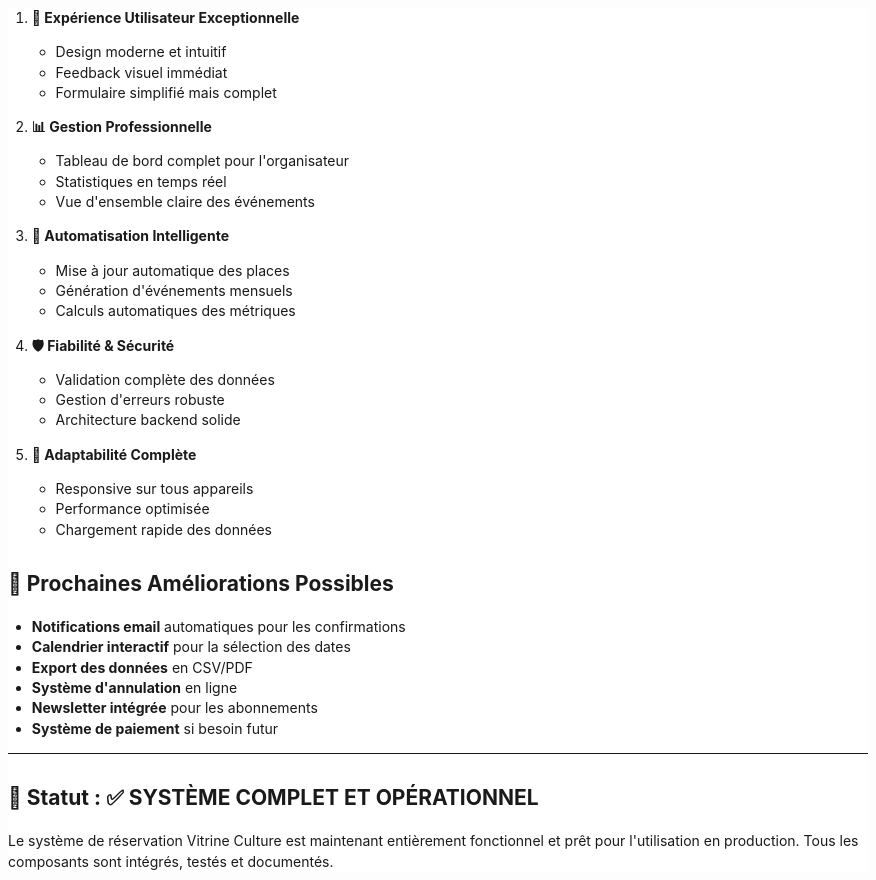 1. **🎯 Expérience Utilisateur Exceptionnelle**
   - Design moderne et intuitif
   - Feedback visuel immédiat
   - Formulaire simplifié mais complet

2. **📊 Gestion Professionnelle**
   - Tableau de bord complet pour l'organisateur
   - Statistiques en temps réel
   - Vue d'ensemble claire des événements

3. **🔄 Automatisation Intelligente**
   - Mise à jour automatique des places
   - Génération d'événements mensuels
   - Calculs automatiques des métriques

4. **🛡️ Fiabilité & Sécurité**
   - Validation complète des données
   - Gestion d'erreurs robuste
   - Architecture backend solide

5. **📱 Adaptabilité Complète**
   - Responsive sur tous appareils
   - Performance optimisée
   - Chargement rapide des données

## 🔄 Prochaines Améliorations Possibles

- **Notifications email** automatiques pour les confirmations
- **Calendrier interactif** pour la sélection des dates
- **Export des données** en CSV/PDF
- **Système d'annulation** en ligne
- **Newsletter intégrée** pour les abonnements
- **Système de paiement** si besoin futur

---

## 🎉 Statut : ✅ SYSTÈME COMPLET ET OPÉRATIONNEL

Le système de réservation Vitrine Culture est maintenant entièrement fonctionnel et prêt pour l'utilisation en production. Tous les composants sont intégrés, testés et documentés.